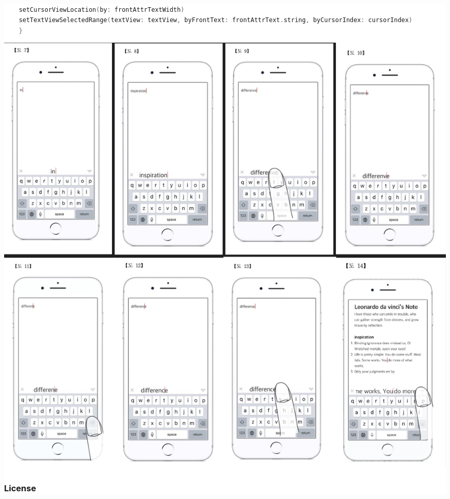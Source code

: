 ```swift
	setCursorViewLocation(by: frontAttrTextWidth)
	setTextViewSelectedRange(textView: textView, byFrontText: frontAttrText.string, byCursorIndex: cursorIndex)
    }
```
![](magnifyingScreens.png)
### License